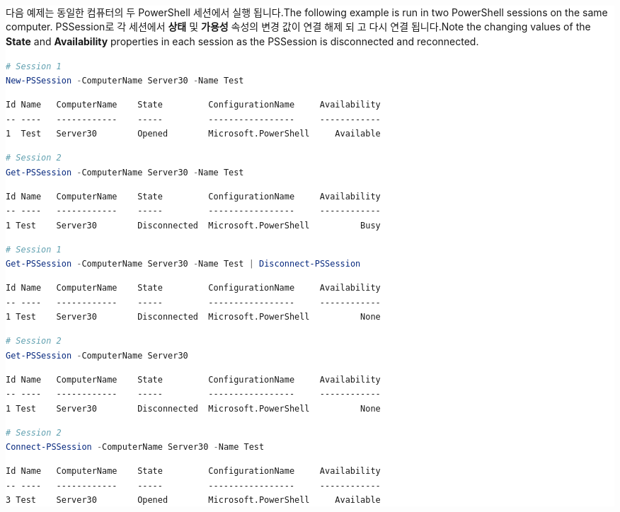 <span data-ttu-id="f7268-195">다음 예제는 동일한 컴퓨터의 두 PowerShell 세션에서 실행 됩니다.</span><span class="sxs-lookup"><span data-stu-id="f7268-195">The following example is run in two PowerShell sessions on the same computer.</span></span>
<span data-ttu-id="f7268-196">PSSession로 각 세션에서 **상태** 및 **가용성** 속성의 변경 값이 연결 해제 되 고 다시 연결 됩니다.</span><span class="sxs-lookup"><span data-stu-id="f7268-196">Note the changing values of the **State** and **Availability** properties in each session as the PSSession is disconnected and reconnected.</span></span>

```powershell
# Session 1
New-PSSession -ComputerName Server30 -Name Test
```

```Output
Id Name   ComputerName    State         ConfigurationName     Availability
-- ----   ------------    -----         -----------------     ------------
1  Test   Server30        Opened        Microsoft.PowerShell     Available
```

```powershell
# Session 2
Get-PSSession -ComputerName Server30 -Name Test
```

```Output
Id Name   ComputerName    State         ConfigurationName     Availability
-- ----   ------------    -----         -----------------     ------------
1 Test    Server30        Disconnected  Microsoft.PowerShell          Busy
```

```powershell
# Session 1
Get-PSSession -ComputerName Server30 -Name Test | Disconnect-PSSession
```

```Output
Id Name   ComputerName    State         ConfigurationName     Availability
-- ----   ------------    -----         -----------------     ------------
1 Test    Server30        Disconnected  Microsoft.PowerShell          None
```

```powershell
# Session 2
Get-PSSession -ComputerName Server30
```

```Output
Id Name   ComputerName    State         ConfigurationName     Availability
-- ----   ------------    -----         -----------------     ------------
1 Test    Server30        Disconnected  Microsoft.PowerShell          None
```

```powershell
# Session 2
Connect-PSSession -ComputerName Server30 -Name Test
```

```Output
Id Name   ComputerName    State         ConfigurationName     Availability
-- ----   ------------    -----         -----------------     ------------
3 Test    Server30        Opened        Microsoft.PowerShell     Available
```

